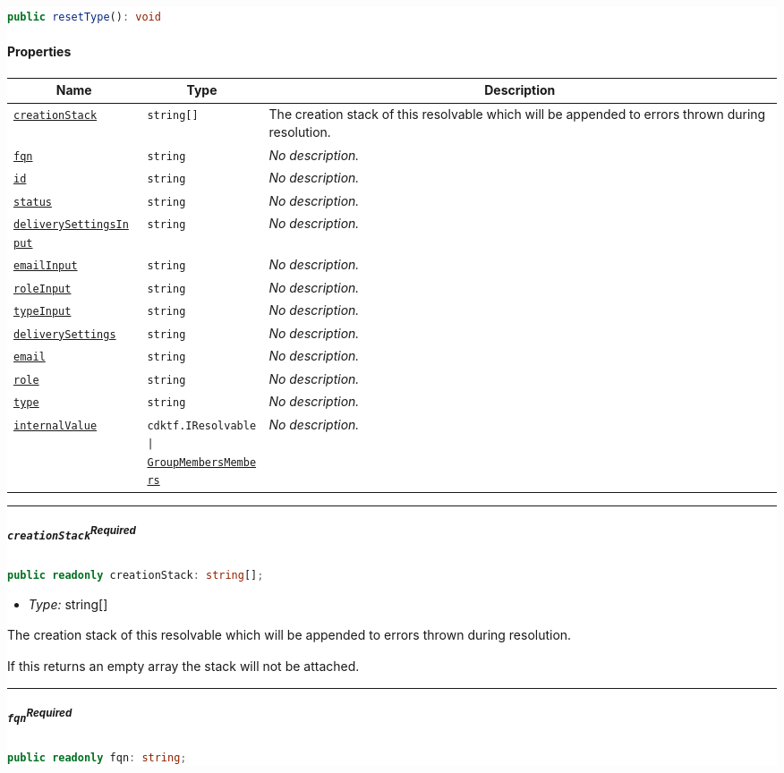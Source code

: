 ```typescript
public resetType(): void
```


#### Properties <a name="Properties" id="Properties"></a>

| **Name** | **Type** | **Description** |
| --- | --- | --- |
| <code><a href="#@cdktf/provider-googleworkspace.groupMembers.GroupMembersMembersOutputReference.property.creationStack">creationStack</a></code> | <code>string[]</code> | The creation stack of this resolvable which will be appended to errors thrown during resolution. |
| <code><a href="#@cdktf/provider-googleworkspace.groupMembers.GroupMembersMembersOutputReference.property.fqn">fqn</a></code> | <code>string</code> | *No description.* |
| <code><a href="#@cdktf/provider-googleworkspace.groupMembers.GroupMembersMembersOutputReference.property.id">id</a></code> | <code>string</code> | *No description.* |
| <code><a href="#@cdktf/provider-googleworkspace.groupMembers.GroupMembersMembersOutputReference.property.status">status</a></code> | <code>string</code> | *No description.* |
| <code><a href="#@cdktf/provider-googleworkspace.groupMembers.GroupMembersMembersOutputReference.property.deliverySettingsInput">deliverySettingsInput</a></code> | <code>string</code> | *No description.* |
| <code><a href="#@cdktf/provider-googleworkspace.groupMembers.GroupMembersMembersOutputReference.property.emailInput">emailInput</a></code> | <code>string</code> | *No description.* |
| <code><a href="#@cdktf/provider-googleworkspace.groupMembers.GroupMembersMembersOutputReference.property.roleInput">roleInput</a></code> | <code>string</code> | *No description.* |
| <code><a href="#@cdktf/provider-googleworkspace.groupMembers.GroupMembersMembersOutputReference.property.typeInput">typeInput</a></code> | <code>string</code> | *No description.* |
| <code><a href="#@cdktf/provider-googleworkspace.groupMembers.GroupMembersMembersOutputReference.property.deliverySettings">deliverySettings</a></code> | <code>string</code> | *No description.* |
| <code><a href="#@cdktf/provider-googleworkspace.groupMembers.GroupMembersMembersOutputReference.property.email">email</a></code> | <code>string</code> | *No description.* |
| <code><a href="#@cdktf/provider-googleworkspace.groupMembers.GroupMembersMembersOutputReference.property.role">role</a></code> | <code>string</code> | *No description.* |
| <code><a href="#@cdktf/provider-googleworkspace.groupMembers.GroupMembersMembersOutputReference.property.type">type</a></code> | <code>string</code> | *No description.* |
| <code><a href="#@cdktf/provider-googleworkspace.groupMembers.GroupMembersMembersOutputReference.property.internalValue">internalValue</a></code> | <code>cdktf.IResolvable \| <a href="#@cdktf/provider-googleworkspace.groupMembers.GroupMembersMembers">GroupMembersMembers</a></code> | *No description.* |

---

##### `creationStack`<sup>Required</sup> <a name="creationStack" id="@cdktf/provider-googleworkspace.groupMembers.GroupMembersMembersOutputReference.property.creationStack"></a>

```typescript
public readonly creationStack: string[];
```

- *Type:* string[]

The creation stack of this resolvable which will be appended to errors thrown during resolution.

If this returns an empty array the stack will not be attached.

---

##### `fqn`<sup>Required</sup> <a name="fqn" id="@cdktf/provider-googleworkspace.groupMembers.GroupMembersMembersOutputReference.property.fqn"></a>

```typescript
public readonly fqn: string;
```
